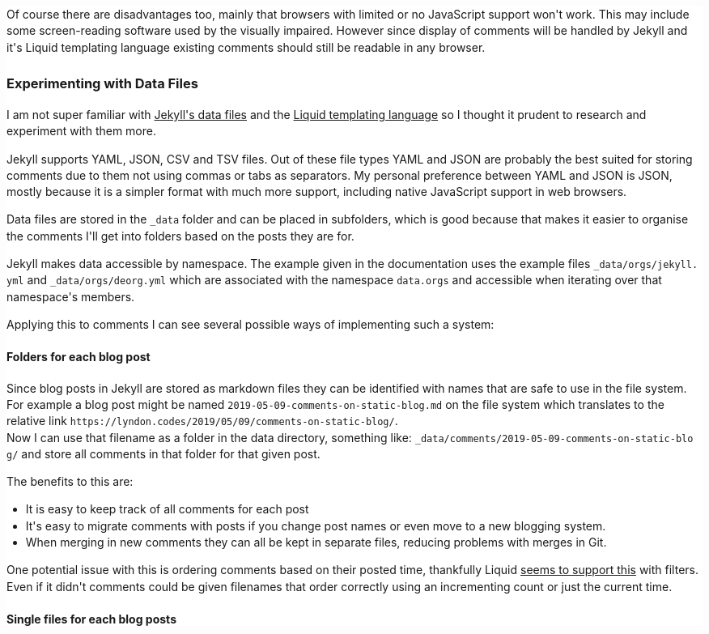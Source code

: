 Of course there are disadvantages too, mainly that browsers with limited 
or no JavaScript support won't work. This may include some screen-reading 
software used by the visually impaired. However since display of comments will
be handled by Jekyll and it's Liquid templating language existing comments 
should still be readable in any browser.

### Experimenting with Data Files

I am not super familiar with [Jekyll's data files](https://jekyllrb.com/docs/datafiles/)
and the [Liquid templating language](https://jekyllrb.com/docs/liquid/) so I 
thought it prudent to research and experiment with them more.

Jekyll supports YAML, JSON, CSV and TSV files. Out of these file types YAML and
JSON are probably the best suited for storing comments due to them not using
commas or tabs as separators. My personal preference between YAML and JSON is 
JSON, mostly because it is a simpler format with much more support, including 
native JavaScript support in web browsers.

Data files are stored in the `_data` folder and can be placed in subfolders, 
which is good because that makes it easier to organise the comments I'll get 
into folders based on the posts they are for.

Jekyll makes data accessible by namespace. The example given in the 
documentation uses the example files `_data/orgs/jekyll.yml` and
`_data/orgs/deorg.yml` which are associated with the namespace `data.orgs` and 
accessible when iterating over that namespace's members.

Applying this to comments I can see several possible ways of implementing 
such a system:

#### Folders for each blog post

Since blog posts in Jekyll are stored as markdown files they can be identified 
with names that are safe to use in the file system. For example a blog post 
might be named `2019-05-09-comments-on-static-blog.md` on the file system which 
translates to the relative link 
`https://lyndon.codes/2019/05/09/comments-on-static-blog/`.  
Now I can use that filename as a folder in the data directory, something like:
`_data/comments/2019-05-09-comments-on-static-blog/` and store all comments in
that folder for that given post.

The benefits to this are:

* It is easy to keep track of all comments for each post
* It's easy to migrate comments with posts if you change post names or even 
  move to a new blogging system.
* When merging in new comments they can all be kept in separate files, reducing
  problems with merges in Git.

One potential issue with this is ordering comments based on their posted time, 
thankfully Liquid [seems to support this](https://gist.github.com/Phlow/1f27dfafdf2bbcc5c48e) 
with filters. Even if it didn't comments could be given filenames that order 
correctly using an incrementing count or just the current time.

#### Single files for each blog posts
